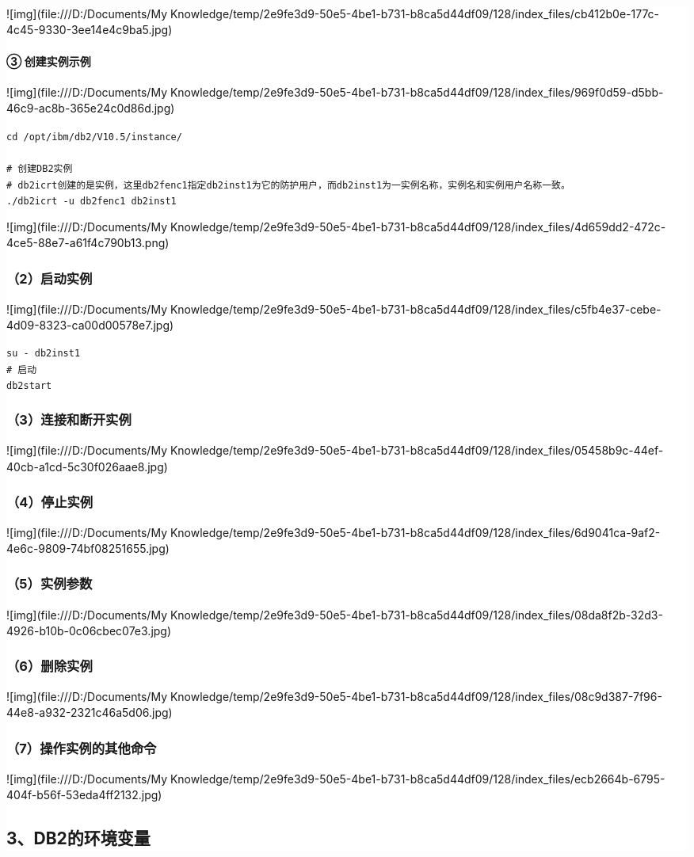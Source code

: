 ![img](file:///D:/Documents/My Knowledge/temp/2e9fe3d9-50e5-4be1-b731-b8ca5d44df09/128/index_files/cb412b0e-177c-4c45-9330-3ee14e4c9ba5.jpg)

#### ③ 创建实例示例

![img](file:///D:/Documents/My Knowledge/temp/2e9fe3d9-50e5-4be1-b731-b8ca5d44df09/128/index_files/969f0d59-d5bb-46c9-ac8b-365e24c0d86d.jpg)

 

```shell
cd /opt/ibm/db2/V10.5/instance/

# 创建DB2实例
# db2icrt创建的是实例，这里db2fenc1指定db2inst1为它的防护用户，而db2inst1为一实例名称，实例名和实例用户名称一致。
./db2icrt -u db2fenc1 db2inst1
```

![img](file:///D:/Documents/My Knowledge/temp/2e9fe3d9-50e5-4be1-b731-b8ca5d44df09/128/index_files/4d659dd2-472c-4ce5-88e7-a61f4c790b13.png)

### （2）启动实例

![img](file:///D:/Documents/My Knowledge/temp/2e9fe3d9-50e5-4be1-b731-b8ca5d44df09/128/index_files/c5fb4e37-cebe-4d09-8323-ca00d00578e7.jpg)

 

```shell
su - db2inst1
# 启动
db2start
```

### （3）连接和断开实例

![img](file:///D:/Documents/My Knowledge/temp/2e9fe3d9-50e5-4be1-b731-b8ca5d44df09/128/index_files/05458b9c-44ef-40cb-a1cd-5c30f026aae8.jpg)

### （4）停止实例

![img](file:///D:/Documents/My Knowledge/temp/2e9fe3d9-50e5-4be1-b731-b8ca5d44df09/128/index_files/6d9041ca-9af2-4e6c-9809-74bf08251655.jpg)

### （5）实例参数

![img](file:///D:/Documents/My Knowledge/temp/2e9fe3d9-50e5-4be1-b731-b8ca5d44df09/128/index_files/08da8f2b-32d3-4926-b10b-0c06cbec07e3.jpg)

### （6）删除实例

![img](file:///D:/Documents/My Knowledge/temp/2e9fe3d9-50e5-4be1-b731-b8ca5d44df09/128/index_files/08c9d387-7f96-44e8-a932-2321c46a5d06.jpg)

### （7）操作实例的其他命令

![img](file:///D:/Documents/My Knowledge/temp/2e9fe3d9-50e5-4be1-b731-b8ca5d44df09/128/index_files/ecb2664b-6795-404f-b56f-53eda4ff2132.jpg)

## 3、DB2的环境变量
